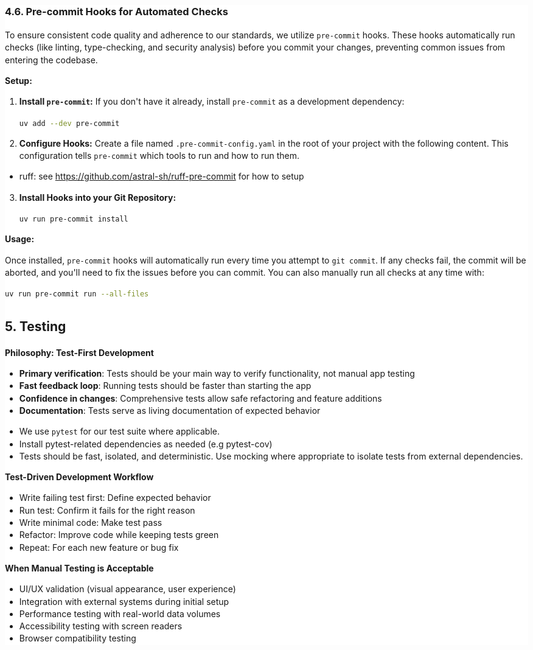 ### 4.6. Pre-commit Hooks for Automated Checks

To ensure consistent code quality and adherence to our standards, we utilize `pre-commit` hooks. These hooks automatically run checks (like linting, type-checking, and security analysis) before you commit your changes, preventing common issues from entering the codebase.

**Setup:**

1.  **Install `pre-commit`:** If you don't have it already, install `pre-commit` as a development dependency:
    ```bash
    uv add --dev pre-commit
    ```
2.  **Configure Hooks:** Create a file named `.pre-commit-config.yaml` in the root of your project with the following content. This configuration tells `pre-commit` which tools to run and how to run them.

- ruff: see https://github.com/astral-sh/ruff-pre-commit for how to setup

3.  **Install Hooks into your Git Repository:**
    ```bash
    uv run pre-commit install
    ```

**Usage:**

Once installed, `pre-commit` hooks will automatically run every time you attempt to `git commit`. If any checks fail, the commit will be aborted, and you'll need to fix the issues before you can commit. You can also manually run all checks at any time with:

```bash
uv run pre-commit run --all-files
```

## 5. Testing

**Philosophy: Test-First Development**
- **Primary verification**: Tests should be your main way to verify functionality, not manual app testing
- **Fast feedback loop**: Running tests should be faster than starting the app
- **Confidence in changes**: Comprehensive tests allow safe refactoring and feature additions
- **Documentation**: Tests serve as living documentation of expected behavior

* We use `pytest` for our test suite where applicable.
* Install pytest-related dependencies as needed (e.g pytest-cov)
* Tests should be fast, isolated, and deterministic. Use mocking where appropriate to isolate tests from external dependencies.

**Test-Driven Development Workflow**
- Write failing test first: Define expected behavior
- Run test: Confirm it fails for the right reason
- Write minimal code: Make test pass
- Refactor: Improve code while keeping tests green
- Repeat: For each new feature or bug fix

**When Manual Testing is Acceptable**
- UI/UX validation (visual appearance, user experience)
- Integration with external systems during initial setup
- Performance testing with real-world data volumes
- Accessibility testing with screen readers
- Browser compatibility testing
